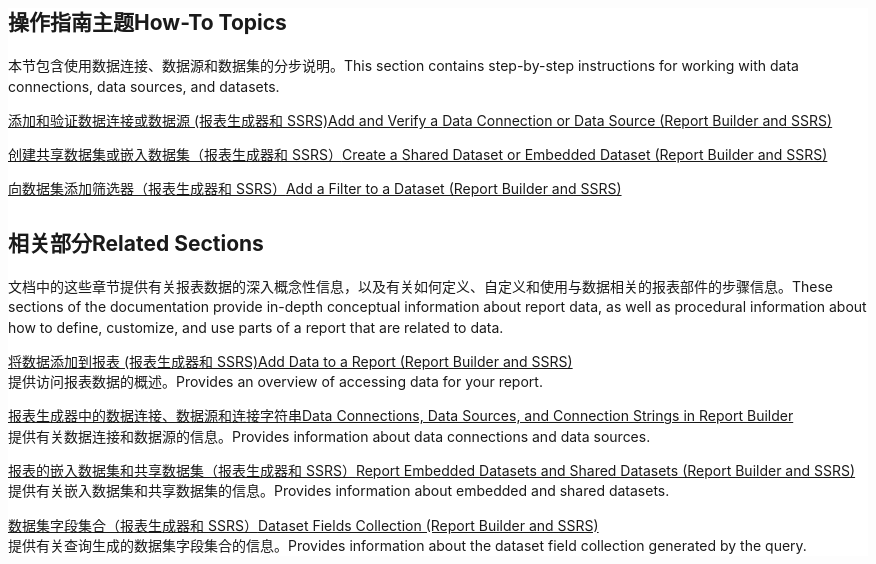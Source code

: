   
  
##  <a name="how-to-topics"></a><a name="HowTo"></a><span data-ttu-id="d8244-177">操作指南主题</span><span class="sxs-lookup"><span data-stu-id="d8244-177">How-To Topics</span></span>  
 <span data-ttu-id="d8244-178">本节包含使用数据连接、数据源和数据集的分步说明。</span><span class="sxs-lookup"><span data-stu-id="d8244-178">This section contains step-by-step instructions for working with data connections, data sources, and datasets.</span></span>  
  
 [<span data-ttu-id="d8244-179">添加和验证数据连接或数据源 &#40;报表生成器和 SSRS&#41;</span><span class="sxs-lookup"><span data-stu-id="d8244-179">Add and Verify a Data Connection or Data Source &#40;Report Builder and SSRS&#41;</span></span>](add-and-verify-a-data-connection-report-builder-and-ssrs.md)  
  
 [<span data-ttu-id="d8244-180">创建共享数据集或嵌入数据集（报表生成器和 SSRS）</span><span class="sxs-lookup"><span data-stu-id="d8244-180">Create a Shared Dataset or Embedded Dataset &#40;Report Builder and SSRS&#41;</span></span>](create-a-shared-dataset-or-embedded-dataset-report-builder-and-ssrs.md)  
  
 [<span data-ttu-id="d8244-181">向数据集添加筛选器（报表生成器和 SSRS）</span><span class="sxs-lookup"><span data-stu-id="d8244-181">Add a Filter to a Dataset &#40;Report Builder and SSRS&#41;</span></span>](add-a-filter-to-a-dataset-report-builder-and-ssrs.md)  
  
  
  
##  <a name="related-sections"></a><a name="Related"></a><span data-ttu-id="d8244-182">相关部分</span><span class="sxs-lookup"><span data-stu-id="d8244-182">Related Sections</span></span>  
 <span data-ttu-id="d8244-183">文档中的这些章节提供有关报表数据的深入概念性信息，以及有关如何定义、自定义和使用与数据相关的报表部件的步骤信息。</span><span class="sxs-lookup"><span data-stu-id="d8244-183">These sections of the documentation provide in-depth conceptual information about report data, as well as procedural information about how to define, customize, and use parts of a report that are related to data.</span></span>  
  
 [<span data-ttu-id="d8244-184">将数据添加到报表 &#40;报表生成器和 SSRS&#41;</span><span class="sxs-lookup"><span data-stu-id="d8244-184">Add Data to a Report &#40;Report Builder and SSRS&#41;</span></span>](report-datasets-ssrs.md)  
 <span data-ttu-id="d8244-185">提供访问报表数据的概述。</span><span class="sxs-lookup"><span data-stu-id="d8244-185">Provides an overview of accessing data for your report.</span></span>  
  
 [<span data-ttu-id="d8244-186">报表生成器中的数据连接、数据源和连接字符串</span><span class="sxs-lookup"><span data-stu-id="d8244-186">Data Connections, Data Sources, and Connection Strings in Report Builder</span></span>](../data-connections-data-sources-and-connection-strings-in-report-builder.md)  
 <span data-ttu-id="d8244-187">提供有关数据连接和数据源的信息。</span><span class="sxs-lookup"><span data-stu-id="d8244-187">Provides information about data connections and data sources.</span></span>  
  
 [<span data-ttu-id="d8244-188">报表的嵌入数据集和共享数据集（报表生成器和 SSRS）</span><span class="sxs-lookup"><span data-stu-id="d8244-188">Report Embedded Datasets and Shared Datasets &#40;Report Builder and SSRS&#41;</span></span>](report-embedded-datasets-and-shared-datasets-report-builder-and-ssrs.md)  
 <span data-ttu-id="d8244-189">提供有关嵌入数据集和共享数据集的信息。</span><span class="sxs-lookup"><span data-stu-id="d8244-189">Provides information about embedded and shared datasets.</span></span>  
  
 [<span data-ttu-id="d8244-190">数据集字段集合（报表生成器和 SSRS）</span><span class="sxs-lookup"><span data-stu-id="d8244-190">Dataset Fields Collection &#40;Report Builder and SSRS&#41;</span></span>](dataset-fields-collection-report-builder-and-ssrs.md)  
 <span data-ttu-id="d8244-191">提供有关查询生成的数据集字段集合的信息。</span><span class="sxs-lookup"><span data-stu-id="d8244-191">Provides information about the dataset field collection generated by the query.</span></span>  
  